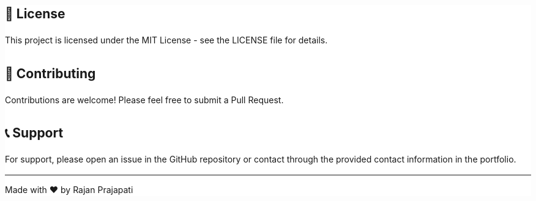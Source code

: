 ## 📝 License

This project is licensed under the MIT License - see the LICENSE file for details.

## 🤝 Contributing

Contributions are welcome! Please feel free to submit a Pull Request.

## 📞 Support

For support, please open an issue in the GitHub repository or contact through the provided contact information in the portfolio.

---

Made with ❤️ by Rajan Prajapati
